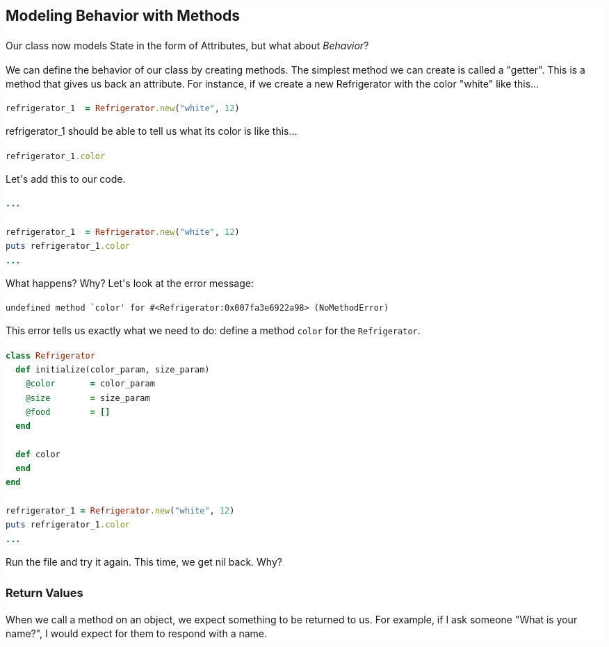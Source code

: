 ## Modeling Behavior with Methods

Our class now models State in the form of Attributes, but what about *Behavior*?

We can define the behavior of our class by creating methods. The simplest method we can create is called a "getter". This is a method that gives us back an attribute. For instance, if we create a new Refrigerator with the color "white" like this...

```ruby
refrigerator_1  = Refrigerator.new("white", 12)
```

refrigerator_1 should be able to tell us what its color is like this...

```ruby
refrigerator_1.color
```

Let's add this to our code.

```ruby
...

refrigerator_1  = Refrigerator.new("white", 12)
puts refrigerator_1.color
...
```

What happens? Why? Let's look at the error message:

```
undefined method `color' for #<Refrigerator:0x007fa3e6922a98> (NoMethodError)
```

This error tells us exactly what we need to do: define a method `color` for the `Refrigerator`.

```ruby
class Refrigerator
  def initialize(color_param, size_param)
    @color       = color_param
    @size        = size_param
    @food        = []    
  end

  def color
  end
end

refrigerator_1 = Refrigerator.new("white", 12)
puts refrigerator_1.color
...
```

Run the file and try it again. This time, we get nil back. Why?

### Return Values

When we call a method on an object, we expect something to be returned to us. For example, if I ask someone "What is your name?", I would expect for them to respond with a name.
